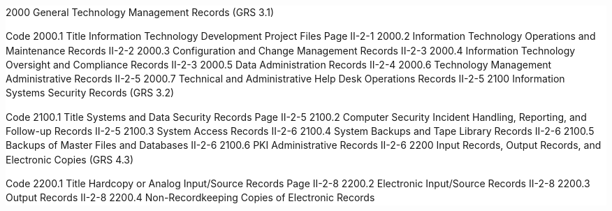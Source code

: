 2000	General Technology Management Records (GRS 3.1)

Code
2000.1
Title
Information Technology Development Project  Files
Page
II-2-1
2000.2
Information Technology Operations and Maintenance Records
II-2-2
2000.3
Configuration and Change Management Records
II-2-3
2000.4
Information Technology Oversight and Compliance Records
II-2-3
2000.5
Data Administration Records
II-2-4
2000.6
Technology Management Administrative Records
II-2-5
2000.7
Technical and Administrative Help  Desk Operations Records
II-2-5
2100	Information Systems Security Records (GRS 3.2)

Code
2100.1
Title
Systems and Data Security Records
Page
II-2-5
2100.2
Computer Security Incident Handling, Reporting, and Follow-up Records
II-2-5
2100.3
System Access Records
II-2-6
2100.4
System Backups and Tape Library Records
II-2-6
2100.5
Backups of Master  Files and Databases
II-2-6
2100.6
PKI Administrative Records
II-2-6
2200	Input Records, Output Records, and Electronic Copies (GRS 4.3)

Code
2200.1
Title
Hardcopy or Analog Input/Source Records
Page
II-2-8
2200.2
Electronic Input/Source Records
II-2-8
2200.3
Output Records
II-2-8
2200.4
Non-Recordkeeping Copies of Electronic Records